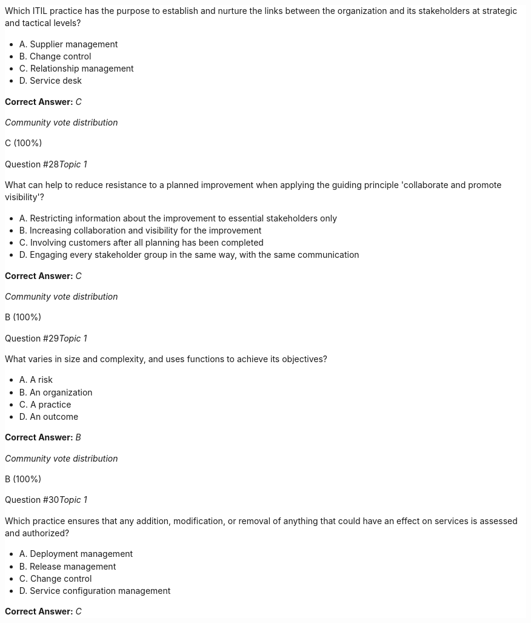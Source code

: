 Which ITIL practice has the purpose to establish and nurture the links between the organization and its stakeholders at strategic and tactical levels?

- A. Supplier management
- B. Change control
- C. Relationship management
- D. Service desk

**Correct Answer:** *C* 

*Community vote distribution*

C (100%)



Question #28*Topic 1*

What can help to reduce resistance to a planned improvement when applying the guiding principle 'collaborate and promote visibility'?

- A. Restricting information about the improvement to essential stakeholders only
- B. Increasing collaboration and visibility for the improvement
- C. Involving customers after all planning has been completed
- D. Engaging every stakeholder group in the same way, with the same communication

**Correct Answer:** *C* 

*Community vote distribution*

B (100%)



Question #29*Topic 1*

What varies in size and complexity, and uses functions to achieve its objectives?

- A. A risk
- B. An organization
- C. A practice
- D. An outcome

**Correct Answer:** *B* 

*Community vote distribution*

B (100%)



Question #30*Topic 1*

Which practice ensures that any addition, modification, or removal of anything that could have an effect on services is assessed and authorized?

- A. Deployment management
- B. Release management
- C. Change control
- D. Service configuration management

**Correct Answer:** *C* 
